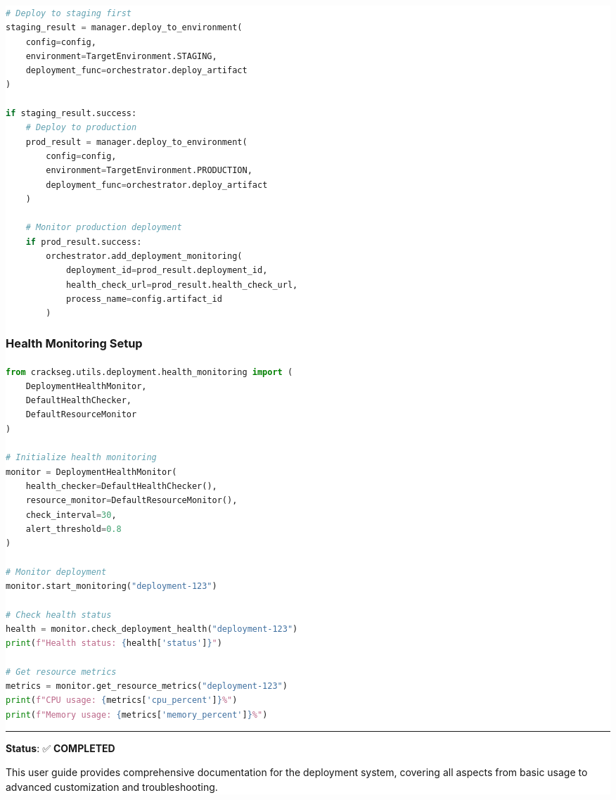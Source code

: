 ```python
# Deploy to staging first
staging_result = manager.deploy_to_environment(
    config=config,
    environment=TargetEnvironment.STAGING,
    deployment_func=orchestrator.deploy_artifact
)

if staging_result.success:
    # Deploy to production
    prod_result = manager.deploy_to_environment(
        config=config,
        environment=TargetEnvironment.PRODUCTION,
        deployment_func=orchestrator.deploy_artifact
    )

    # Monitor production deployment
    if prod_result.success:
        orchestrator.add_deployment_monitoring(
            deployment_id=prod_result.deployment_id,
            health_check_url=prod_result.health_check_url,
            process_name=config.artifact_id
        )
```

### Health Monitoring Setup

```python
from crackseg.utils.deployment.health_monitoring import (
    DeploymentHealthMonitor,
    DefaultHealthChecker,
    DefaultResourceMonitor
)

# Initialize health monitoring
monitor = DeploymentHealthMonitor(
    health_checker=DefaultHealthChecker(),
    resource_monitor=DefaultResourceMonitor(),
    check_interval=30,
    alert_threshold=0.8
)

# Monitor deployment
monitor.start_monitoring("deployment-123")

# Check health status
health = monitor.check_deployment_health("deployment-123")
print(f"Health status: {health['status']}")

# Get resource metrics
metrics = monitor.get_resource_metrics("deployment-123")
print(f"CPU usage: {metrics['cpu_percent']}%")
print(f"Memory usage: {metrics['memory_percent']}%")
```

---

**Status**: ✅ **COMPLETED**

This user guide provides comprehensive documentation for the deployment system, covering all aspects
from basic usage to advanced customization and troubleshooting.
